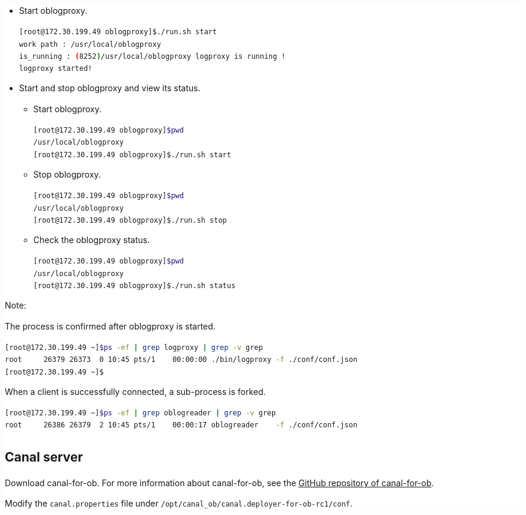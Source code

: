 * Start oblogproxy.

   ```bash
   [root@172.30.199.49 oblogproxy]$./run.sh start
   work path : /usr/local/oblogproxy
   is_running : (8252)/usr/local/oblogproxy logproxy is running !
   logproxy started!
   ```

* Start and stop oblogproxy and view its status.

   * Start oblogproxy.

      ```bash
      [root@172.30.199.49 oblogproxy]$pwd
      /usr/local/oblogproxy
      [root@172.30.199.49 oblogproxy]$./run.sh start
      ```

   * Stop oblogproxy.

      ```bash
      [root@172.30.199.49 oblogproxy]$pwd
      /usr/local/oblogproxy
      [root@172.30.199.49 oblogproxy]$./run.sh stop
      ```

   * Check the oblogproxy status.

      ```bash
      [root@172.30.199.49 oblogproxy]$pwd
      /usr/local/oblogproxy
      [root@172.30.199.49 oblogproxy]$./run.sh status
      ```

Note:

The process is confirmed after oblogproxy is started.

```bash
[root@172.30.199.49 ~]$ps -ef | grep logproxy | grep -v grep
root     26379 26373  0 10:45 pts/1    00:00:00 ./bin/logproxy -f ./conf/conf.json
[root@172.30.199.49 ~]$
```

When a client is successfully connected, a sub-process is forked.

```bash
[root@172.30.199.49 ~]$ps -ef | grep oblogreader | grep -v grep
root     26386 26379  2 10:45 pts/1    00:00:17 oblogreader    -f ./conf/conf.json
```

## Canal server

Download canal-for-ob. For more information about canal-for-ob, see the [GitHub repository of canal-for-ob](https://github.com/oceanbase/canal/releases).

Modify the `canal.properties` file under `/opt/canal_ob/canal.deployer-for-ob-rc1/conf`.
